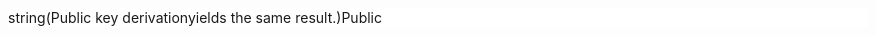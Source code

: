 string</text></g><g fill="rgb(37,167,104)" stroke="rgb(37,167,104)" stroke-dasharray="1,2" stroke-linecap="butt" stroke-miterlimit="5" transform="translate(470,630)"><path clip-path="url(#img/key-derivation-secp256k1.svg__clipPath11)" d="M11.4662 50.2423 L160.5 10.5" fill="none"/><path clip-path="url(#img/key-derivation-secp256k1.svg__clipPath11)" d="M23.5361 53.7508 L10.9831 50.3712 L20.1865 41.1898" fill="none" stroke-dasharray="none" stroke-linecap="square" stroke-miterlimit="10"/></g><g fill="rgb(37,167,104)" stroke="rgb(37,167,104)" stroke-dasharray="1,2" stroke-linecap="butt" stroke-miterlimit="5" transform="translate(760,350)"><path clip-path="url(#img/key-derivation-secp256k1.svg__clipPath12)" d="M60.296 11.479 L10.5 250.5" fill="none"/><path clip-path="url(#img/key-derivation-secp256k1.svg__clipPath12)" d="M51.7385 20.6855 L60.398 10.9895 L64.4652 23.3369" fill="none" stroke-dasharray="none" stroke-linecap="square" stroke-miterlimit="10"/></g><g fill="rgb(37,167,104)" stroke="rgb(37,167,104)" stroke-dasharray="1,2" stroke-linecap="butt" stroke-miterlimit="5" transform="translate(480,230)"><path clip-path="url(#img/key-derivation-secp256k1.svg__clipPath13)" d="M11.4806 30.3039 L110.5 10.5" fill="none"/><path clip-path="url(#img/key-derivation-secp256k1.svg__clipPath13)" d="M23.3047 34.5678 L10.9903 30.4019 L20.7552 21.8202" fill="none" stroke-dasharray="none" stroke-linecap="square" stroke-miterlimit="10"/></g><g fill="rgb(37,167,104)" stroke="rgb(37,167,104)" stroke-dasharray="1,2" stroke-linecap="butt" stroke-miterlimit="5" transform="translate(200,210)"><path clip-path="url(#img/key-derivation-secp256k1.svg__clipPath14)" d="M11.4969 40.4213 L390.5 10.5" fill="none"/><path clip-path="url(#img/key-derivation-secp256k1.svg__clipPath14)" d="M22.7334 46.0544 L10.9984 40.4606 L21.7103 33.0948" fill="none" stroke-dasharray="none" stroke-linecap="square" stroke-miterlimit="10"/></g><g stroke-dasharray="8,5" stroke-linecap="butt" stroke-miterlimit="5" transform="translate(470,350)"><path clip-path="url(#img/key-derivation-secp256k1.svg__clipPath15)" d="M10.5 350.5 L390.5 350.5" fill="none"/><path clip-path="url(#img/key-derivation-secp256k1.svg__clipPath15)" d="M390.5 350.5 L390.5 11.5" fill="none"/><path clip-path="url(#img/key-derivation-secp256k1.svg__clipPath15)" d="M397 22.2583 L390.5 11 L384 22.2583" fill="none" stroke-dasharray="none" stroke-linecap="square" stroke-miterlimit="10"/></g><g font-family="sans-serif" font-size="14px" transform="translate(470,350)"><text clip-path="url(#img/key-derivation-secp256k1.svg__clipPath15)" stroke="none" x="125.2573" xml:space="preserve" y="346">(Public key derivation</text><text clip-path="url(#img/key-derivation-secp256k1.svg__clipPath15)" stroke="none" x="118.2412" xml:space="preserve" y="362.1094">yields the same result.)</text></g><g transform="translate(300,680)"><path clip-path="url(#img/key-derivation-secp256k1.svg__clipPath16)" d="M29.5 10.5 L10.5 10.5" fill="none"/><path clip-path="url(#img/key-derivation-secp256k1.svg__clipPath16)" d="M18.7417 4 L30 10.5 L18.7417 17" fill="none"/></g><g transform="translate(50,310)"><path clip-path="url(#img/key-derivation-secp256k1.svg__clipPath17)" d="M99.5 390.5 L10.5 390.5" fill="none"/><path clip-path="url(#img/key-derivation-secp256k1.svg__clipPath17)" d="M10.5 390.5 L10.5 10.5" fill="none"/><path clip-path="url(#img/key-derivation-secp256k1.svg__clipPath17)" d="M88.7417 384 L100 390.5 L88.7417 397" fill="none"/></g><g transform="translate(100,620)"><path clip-path="url(#img/key-derivation-secp256k1.svg__clipPath18)" d="M49.5 60.5 L10.5 60.5" fill="none"/><path clip-path="url(#img/key-derivation-secp256k1.svg__clipPath18)" d="M10.5 60.5 L10.5 10.5" fill="none"/><path clip-path="url(#img/key-derivation-secp256k1.svg__clipPath18)" d="M38.7417 54 L50 60.5 L38.7417 67" fill="none"/></g><g transform="translate(470,320)"><path clip-path="url(#img/key-derivation-secp256k1.svg__clipPath19)" d="M189.5 10.5 L150.5 10.5" fill="none"/><path clip-path="url(#img/key-derivation-secp256k1.svg__clipPath19)" d="M150.5 10.5 L150.5 260.5" fill="none"/><path clip-path="url(#img/key-derivation-secp256k1.svg__clipPath19)" d="M150.5 260.5 L10.5 260.5" fill="none"/><path clip-path="url(#img/key-derivation-secp256k1.svg__clipPath19)" d="M178.7417 4 L190 10.5 L178.7417 17" fill="none"/></g><g transform="translate(470,260)"><path clip-path="url(#img/key-derivation-secp256k1.svg__clipPath20)" d="M189.5 50.5 L150.5 50.5" fill="none"/><path clip-path="url(#img/key-derivation-secp256k1.svg__clipPath20)" d="M150.5 50.5 L150.5 10.5" fill="none"/><path clip-path="url(#img/key-derivation-secp256k1.svg__clipPath20)" d="M150.5 10.5 L10.5 10.5" fill="none"/><path clip-path="url(#img/key-derivation-secp256k1.svg__clipPath20)" d="M178.7417 44 L190 50.5 L178.7417 57" fill="none"/></g><g transform="translate(220,580)"><path clip-path="url(#img/key-derivation-secp256k1.svg__clipPath13)" d="M10.5 20.5 L109.5 20.5" fill="none"/><path clip-path="url(#img/key-derivation-secp256k1.svg__clipPath13)" d="M98.7417 27 L110 20.5 L98.7417 14" fill="none"/><text clip-path="url(#img/key-derivation-secp256k1.svg__clipPath13)" font-family="sans-serif" font-size="14px" stroke="none" x="24.7886" xml:space="preserve" y="16">Public